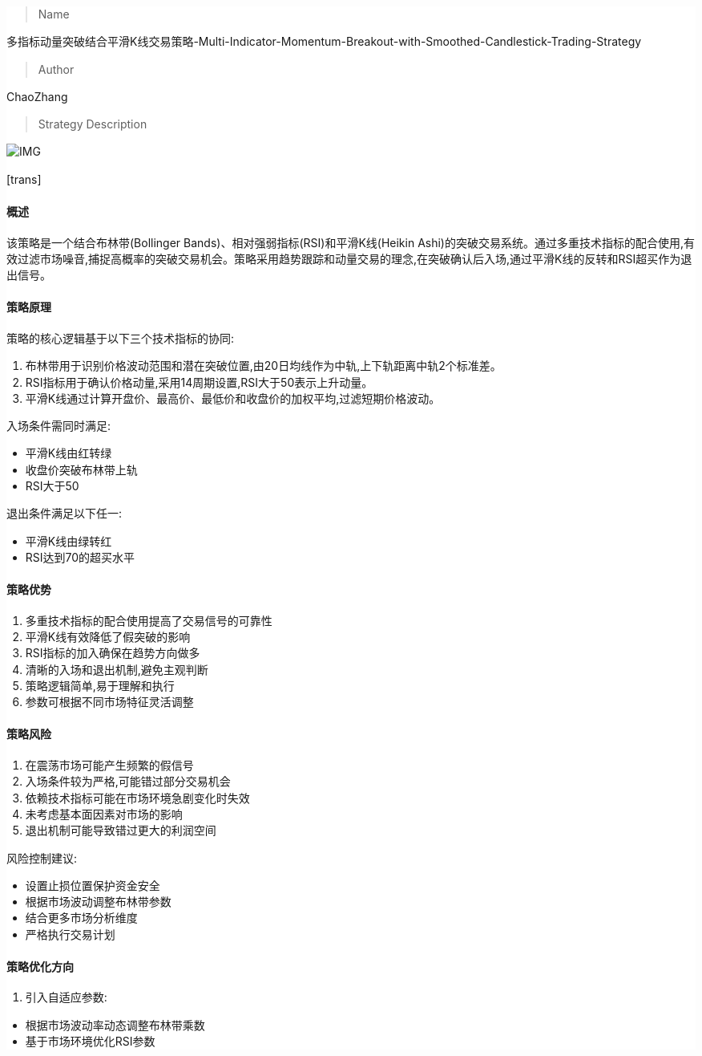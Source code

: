 
> Name

多指标动量突破结合平滑K线交易策略-Multi-Indicator-Momentum-Breakout-with-Smoothed-Candlestick-Trading-Strategy

> Author

ChaoZhang

> Strategy Description

![IMG](https://www.fmz.com/upload/asset/da7e936d673be3e634.png)

[trans]
#### 概述
该策略是一个结合布林带(Bollinger Bands)、相对强弱指标(RSI)和平滑K线(Heikin Ashi)的突破交易系统。通过多重技术指标的配合使用,有效过滤市场噪音,捕捉高概率的突破交易机会。策略采用趋势跟踪和动量交易的理念,在突破确认后入场,通过平滑K线的反转和RSI超买作为退出信号。

#### 策略原理
策略的核心逻辑基于以下三个技术指标的协同:
1. 布林带用于识别价格波动范围和潜在突破位置,由20日均线作为中轨,上下轨距离中轨2个标准差。
2. RSI指标用于确认价格动量,采用14周期设置,RSI大于50表示上升动量。
3. 平滑K线通过计算开盘价、最高价、最低价和收盘价的加权平均,过滤短期价格波动。

入场条件需同时满足:
- 平滑K线由红转绿
- 收盘价突破布林带上轨
- RSI大于50

退出条件满足以下任一:
- 平滑K线由绿转红
- RSI达到70的超买水平

#### 策略优势
1. 多重技术指标的配合使用提高了交易信号的可靠性
2. 平滑K线有效降低了假突破的影响
3. RSI指标的加入确保在趋势方向做多
4. 清晰的入场和退出机制,避免主观判断
5. 策略逻辑简单,易于理解和执行
6. 参数可根据不同市场特征灵活调整

#### 策略风险
1. 在震荡市场可能产生频繁的假信号
2. 入场条件较为严格,可能错过部分交易机会
3. 依赖技术指标可能在市场环境急剧变化时失效
4. 未考虑基本面因素对市场的影响
5. 退出机制可能导致错过更大的利润空间

风险控制建议:
- 设置止损位置保护资金安全
- 根据市场波动调整布林带参数
- 结合更多市场分析维度
- 严格执行交易计划

#### 策略优化方向
1. 引入自适应参数:
- 根据市场波动率动态调整布林带乘数
- 基于市场环境优化RSI参数
